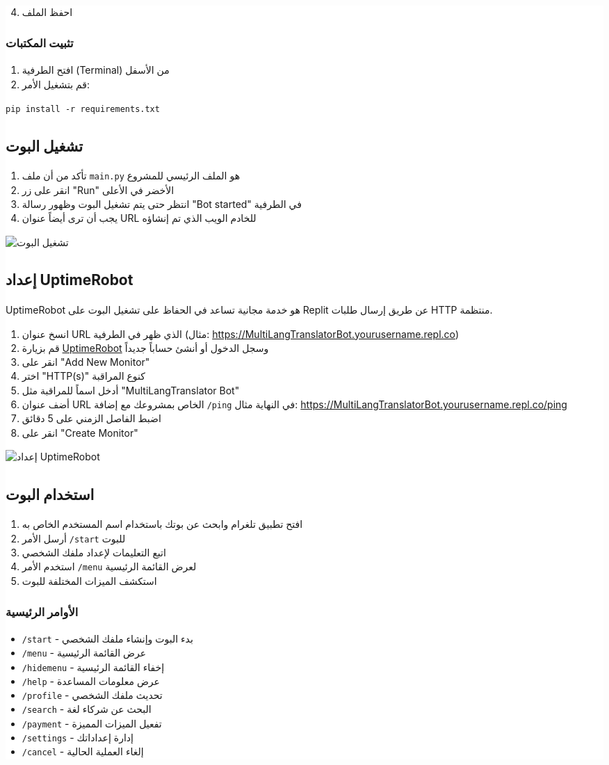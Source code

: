 4. احفظ الملف

### تثبيت المكتبات

1. افتح الطرفية (Terminal) من الأسفل
2. قم بتشغيل الأمر:

```
pip install -r requirements.txt
```

## تشغيل البوت

1. تأكد من أن ملف `main.py` هو الملف الرئيسي للمشروع
2. انقر على زر "Run" الأخضر في الأعلى
3. انتظر حتى يتم تشغيل البوت وظهور رسالة "Bot started" في الطرفية
4. يجب أن ترى أيضاً عنوان URL للخادم الويب الذي تم إنشاؤه

![تشغيل البوت](https://i.imgur.com/example3.png)

## إعداد UptimeRobot

UptimeRobot هو خدمة مجانية تساعد في الحفاظ على تشغيل البوت على Replit عن طريق إرسال طلبات HTTP منتظمة.

1. انسخ عنوان URL الذي ظهر في الطرفية (مثال: https://MultiLangTranslatorBot.yourusername.repl.co)
2. قم بزيارة [UptimeRobot](https://uptimerobot.com/) وسجل الدخول أو أنشئ حساباً جديداً
3. انقر على "Add New Monitor"
4. اختر "HTTP(s)" كنوع المراقبة
5. أدخل اسماً للمراقبة مثل "MultiLangTranslator Bot"
6. أضف عنوان URL الخاص بمشروعك مع إضافة `/ping` في النهاية
   مثال: https://MultiLangTranslatorBot.yourusername.repl.co/ping
7. اضبط الفاصل الزمني على 5 دقائق
8. انقر على "Create Monitor"

![إعداد UptimeRobot](https://i.imgur.com/example4.png)

## استخدام البوت

1. افتح تطبيق تلغرام وابحث عن بوتك باستخدام اسم المستخدم الخاص به
2. أرسل الأمر `/start` للبوت
3. اتبع التعليمات لإعداد ملفك الشخصي
4. استخدم الأمر `/menu` لعرض القائمة الرئيسية
5. استكشف الميزات المختلفة للبوت

### الأوامر الرئيسية

- `/start` - بدء البوت وإنشاء ملفك الشخصي
- `/menu` - عرض القائمة الرئيسية
- `/hidemenu` - إخفاء القائمة الرئيسية
- `/help` - عرض معلومات المساعدة
- `/profile` - تحديث ملفك الشخصي
- `/search` - البحث عن شركاء لغة
- `/payment` - تفعيل الميزات المميزة
- `/settings` - إدارة إعداداتك
- `/cancel` - إلغاء العملية الحالية
